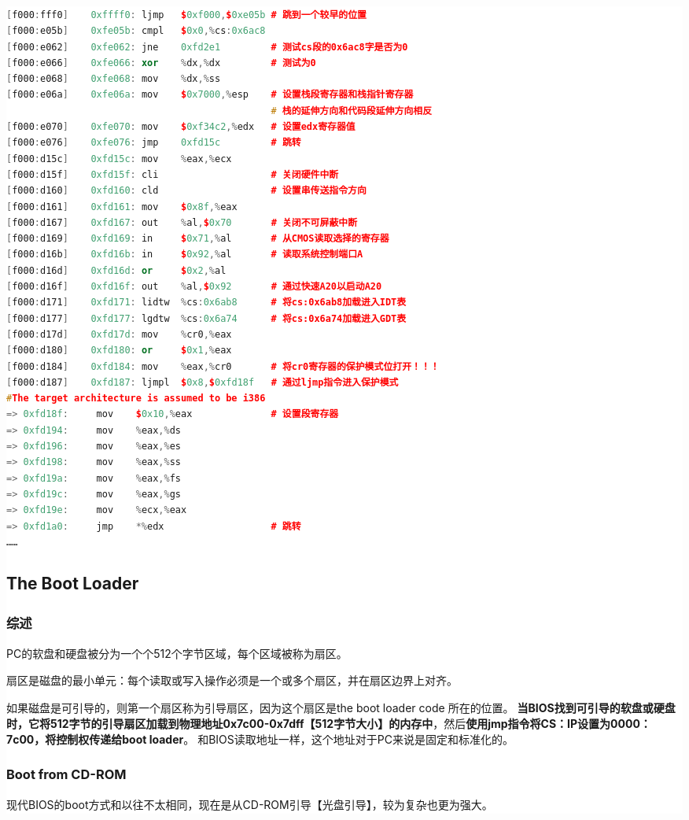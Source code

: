 ```c++
[f000:fff0]    0xffff0: ljmp   $0xf000,$0xe05b # 跳到一个较早的位置
[f000:e05b]    0xfe05b: cmpl   $0x0,%cs:0x6ac8
[f000:e062]    0xfe062: jne    0xfd2e1         # 测试cs段的0x6ac8字是否为0        
[f000:e066]    0xfe066: xor    %dx,%dx         # 测试为0
[f000:e068]    0xfe068: mov    %dx,%ss         
[f000:e06a]    0xfe06a: mov    $0x7000,%esp    # 设置栈段寄存器和栈指针寄存器
                                               # 栈的延伸方向和代码段延伸方向相反
[f000:e070]    0xfe070: mov    $0xf34c2,%edx   # 设置edx寄存器值
[f000:e076]    0xfe076: jmp    0xfd15c         # 跳转
[f000:d15c]    0xfd15c: mov    %eax,%ecx       
[f000:d15f]    0xfd15f: cli                    # 关闭硬件中断
[f000:d160]    0xfd160: cld                    # 设置串传送指令方向
[f000:d161]    0xfd161: mov    $0x8f,%eax      
[f000:d167]    0xfd167: out    %al,$0x70       # 关闭不可屏蔽中断
[f000:d169]    0xfd169: in     $0x71,%al       # 从CMOS读取选择的寄存器
[f000:d16b]    0xfd16b: in     $0x92,%al       # 读取系统控制端口A
[f000:d16d]    0xfd16d: or     $0x2,%al        
[f000:d16f]    0xfd16f: out    %al,$0x92       # 通过快速A20以启动A20
[f000:d171]    0xfd171: lidtw  %cs:0x6ab8      # 将cs:0x6ab8加载进入IDT表
[f000:d177]    0xfd177: lgdtw  %cs:0x6a74      # 将cs:0x6a74加载进入GDT表
[f000:d17d]    0xfd17d: mov    %cr0,%eax   
[f000:d180]    0xfd180: or     $0x1,%eax       
[f000:d184]    0xfd184: mov    %eax,%cr0       # 将cr0寄存器的保护模式位打开！！！
[f000:d187]    0xfd187: ljmpl  $0x8,$0xfd18f   # 通过ljmp指令进入保护模式
#The target architecture is assumed to be i386
=> 0xfd18f:     mov    $0x10,%eax              # 设置段寄存器
=> 0xfd194:     mov    %eax,%ds
=> 0xfd196:     mov    %eax,%es  
=> 0xfd198:     mov    %eax,%ss
=> 0xfd19a:     mov    %eax,%fs
=> 0xfd19c:     mov    %eax,%gs
=> 0xfd19e:     mov    %ecx,%eax  
=> 0xfd1a0:     jmp    *%edx                   # 跳转
……
```

## The Boot  Loader

### 综述

PC的软盘和硬盘被分为一个个512个字节区域，每个区域被称为扇区。

 扇区是磁盘的最小单元：每个读取或写入操作必须是一个或多个扇区，并在扇区边界上对齐。 

如果磁盘是可引导的，则第一个扇区称为引导扇区，因为这个扇区是the boot loader code 所在的位置。 **当BIOS找到可引导的软盘或硬盘时，它将512字节的引导扇区加载到物理地址0x7c00-0x7dff【512字节大小】的内存中**，然后**使用jmp指令将CS：IP设置为0000：7c00，将控制权传递给boot loader**。 和BIOS读取地址一样，这个地址对于PC来说是固定和标准化的。

### Boot from CD-ROM

现代BIOS的boot方式和以往不太相同，现在是从CD-ROM引导【光盘引导】，较为复杂也更为强大。
